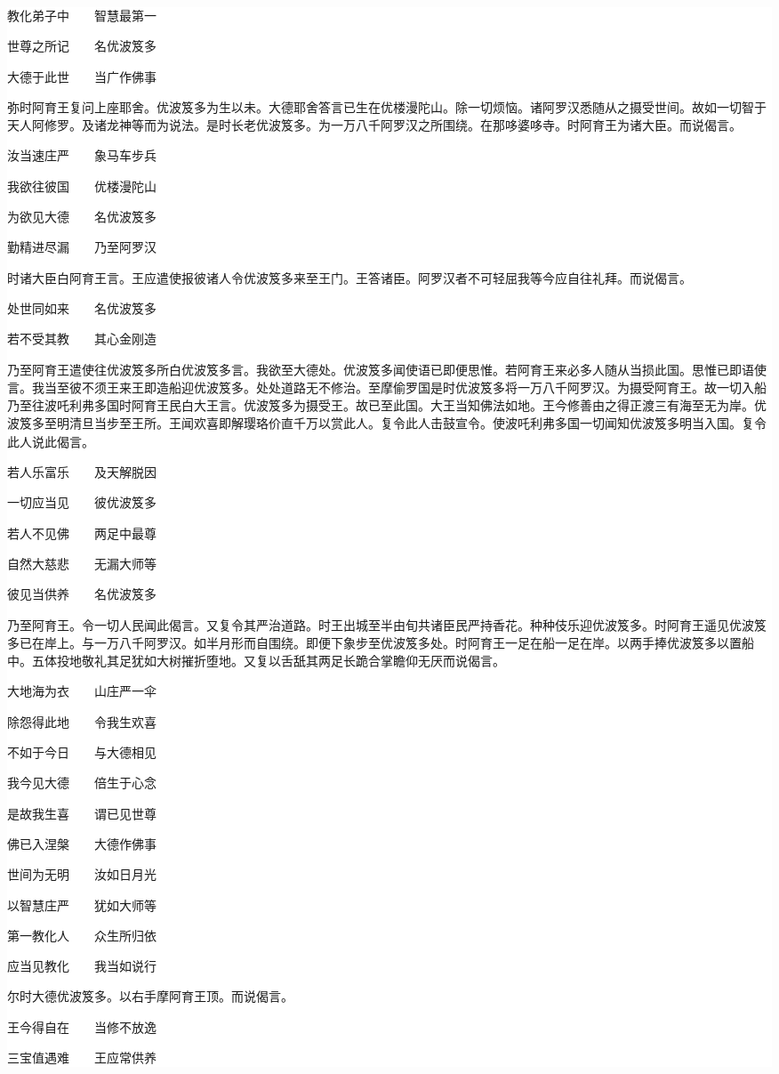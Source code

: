 教化弟子中　　智慧最第一  

世尊之所记　　名优波笈多  

大德于此世　　当广作佛事  

弥时阿育王复问上座耶舍。优波笈多为生以未。大德耶舍答言已生在优楼漫陀山。除一切烦恼。诸阿罗汉悉随从之摄受世间。故如一切智于天人阿修罗。及诸龙神等而为说法。是时长老优波笈多。为一万八千阿罗汉之所围绕。在那哆婆哆寺。时阿育王为诸大臣。而说偈言。  

汝当速庄严　　象马车步兵  

我欲往彼国　　优楼漫陀山  

为欲见大德　　名优波笈多  

勤精进尽漏　　乃至阿罗汉  

时诸大臣白阿育王言。王应遣使报彼诸人令优波笈多来至王门。王答诸臣。阿罗汉者不可轻屈我等今应自往礼拜。而说偈言。  

处世同如来　　名优波笈多  

若不受其教　　其心金刚造  

乃至阿育王遣使往优波笈多所白优波笈多言。我欲至大德处。优波笈多闻使语已即便思惟。若阿育王来必多人随从当损此国。思惟已即语使言。我当至彼不须王来王即造船迎优波笈多。处处道路无不修治。至摩偷罗国是时优波笈多将一万八千阿罗汉。为摄受阿育王。故一切入船乃至往波吒利弗多国时阿育王民白大王言。优波笈多为摄受王。故已至此国。大王当知佛法如地。王今修善由之得正渡三有海至无为岸。优波笈多至明清旦当步至王所。王闻欢喜即解璎珞价直千万以赏此人。复令此人击鼓宣令。使波吒利弗多国一切闻知优波笈多明当入国。复令此人说此偈言。  

若人乐富乐　　及天解脱因  

一切应当见　　彼优波笈多  

若人不见佛　　两足中最尊  

自然大慈悲　　无漏大师等  

彼见当供养　　名优波笈多  

乃至阿育王。令一切人民闻此偈言。又复令其严治道路。时王出城至半由旬共诸臣民严持香花。种种伎乐迎优波笈多。时阿育王遥见优波笈多已在岸上。与一万八千阿罗汉。如半月形而自围绕。即便下象步至优波笈多处。时阿育王一足在船一足在岸。以两手捧优波笈多以置船中。五体投地敬礼其足犹如大树摧折堕地。又复以舌舐其两足长跪合掌瞻仰无厌而说偈言。  

大地海为衣　　山庄严一伞  

除怨得此地　　令我生欢喜  

不如于今日　　与大德相见  

我今见大德　　倍生于心念  

是故我生喜　　谓已见世尊  

佛已入涅槃　　大德作佛事  

世间为无明　　汝如日月光  

以智慧庄严　　犹如大师等  

第一教化人　　众生所归依  

应当见教化　　我当如说行  

尔时大德优波笈多。以右手摩阿育王顶。而说偈言。  

王今得自在　　当修不放逸  

三宝值遇难　　王应常供养  
